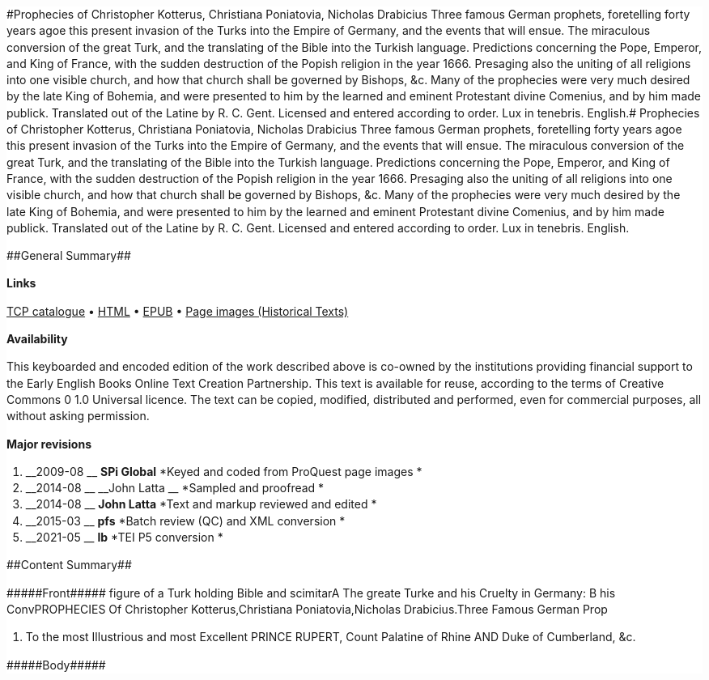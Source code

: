 #Prophecies of Christopher Kotterus, Christiana Poniatovia, Nicholas Drabicius Three famous German prophets, foretelling forty years agoe this present invasion of the Turks into the Empire of Germany, and the events that will ensue. The miraculous conversion of the great Turk, and the translating of the Bible into the Turkish language. Predictions concerning the Pope, Emperor, and King of France, with the sudden destruction of the Popish religion in the year 1666. Presaging also the uniting of all religions into one visible church, and how that church shall be governed by Bishops, &c. Many of the prophecies were very much desired by the late King of Bohemia, and were presented to him by the learned and eminent Protestant divine Comenius, and by him made publick. Translated out of the Latine by R. C. Gent. Licensed and entered according to order. Lux in tenebris. English.#
Prophecies of Christopher Kotterus, Christiana Poniatovia, Nicholas Drabicius Three famous German prophets, foretelling forty years agoe this present invasion of the Turks into the Empire of Germany, and the events that will ensue. The miraculous conversion of the great Turk, and the translating of the Bible into the Turkish language. Predictions concerning the Pope, Emperor, and King of France, with the sudden destruction of the Popish religion in the year 1666. Presaging also the uniting of all religions into one visible church, and how that church shall be governed by Bishops, &c. Many of the prophecies were very much desired by the late King of Bohemia, and were presented to him by the learned and eminent Protestant divine Comenius, and by him made publick. Translated out of the Latine by R. C. Gent. Licensed and entered according to order.
Lux in tenebris. English.

##General Summary##

**Links**

[TCP catalogue](http://www.ota.ox.ac.uk/tcp/)  • 
[HTML](http://tei.it.ox.ac.uk/tcp/Texts-HTML/free/A70/A70412.html)  • 
[EPUB](http://tei.it.ox.ac.uk/tcp/Texts-EPUB/free/A70/A70412.epub) • 
[Page images (Historical Texts)](https://historicaltexts.jisc.ac.uk/eebo-99834837_39410e)

**Availability**

This keyboarded and encoded edition of the work described above is co-owned by the
    institutions providing financial support to the Early English Books Online Text Creation
    Partnership. This text is available for reuse, according to the terms of  Creative Commons 0 1.0 Universal
    licence. The text can be copied, modified, distributed and performed, even for commercial
    purposes, all without asking permission.

**Major revisions**

1. __2009-08 __ __SPi Global__ *Keyed and coded from ProQuest page images *
1. __2014-08 __ __John Latta __ *Sampled and proofread *
1. __2014-08 __ __John Latta__ *Text and markup reviewed and edited *
1. __2015-03 __ __pfs__ *Batch review (QC) and XML conversion *
1. __2021-05 __ __lb__ *TEI P5 conversion *

##Content Summary##

#####Front#####
figure of a Turk holding Bible and scimitarA The greate Turke and his Cruelty in Germany: B his ConvPROPHECIES Of
Christopher Kotterus,Christiana Poniatovia,Nicholas Drabicius.Three Famous German Prop
1. To the most Illustrious and most Excellent PRINCE RUPERT, Count Palatine of Rhine AND Duke of Cumberland, &c.

#####Body#####
